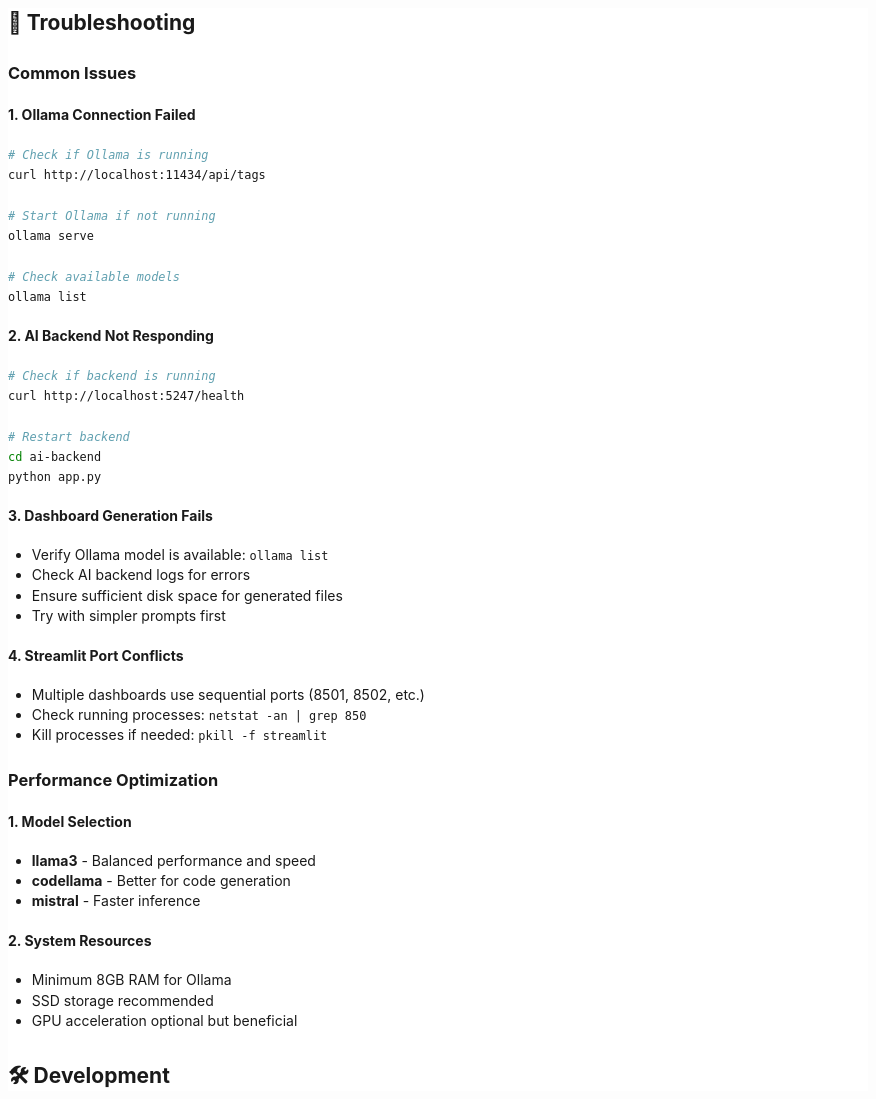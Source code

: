 ## 🔧 Troubleshooting

### Common Issues

#### 1. Ollama Connection Failed
```bash
# Check if Ollama is running
curl http://localhost:11434/api/tags

# Start Ollama if not running
ollama serve

# Check available models
ollama list
```

#### 2. AI Backend Not Responding
```bash
# Check if backend is running
curl http://localhost:5247/health

# Restart backend
cd ai-backend
python app.py
```

#### 3. Dashboard Generation Fails
- Verify Ollama model is available: `ollama list`
- Check AI backend logs for errors
- Ensure sufficient disk space for generated files
- Try with simpler prompts first

#### 4. Streamlit Port Conflicts
- Multiple dashboards use sequential ports (8501, 8502, etc.)
- Check running processes: `netstat -an | grep 850`
- Kill processes if needed: `pkill -f streamlit`

### Performance Optimization

#### 1. Model Selection
- **llama3** - Balanced performance and speed
- **codellama** - Better for code generation
- **mistral** - Faster inference

#### 2. System Resources
- Minimum 8GB RAM for Ollama
- SSD storage recommended
- GPU acceleration optional but beneficial

## 🛠️ Development
